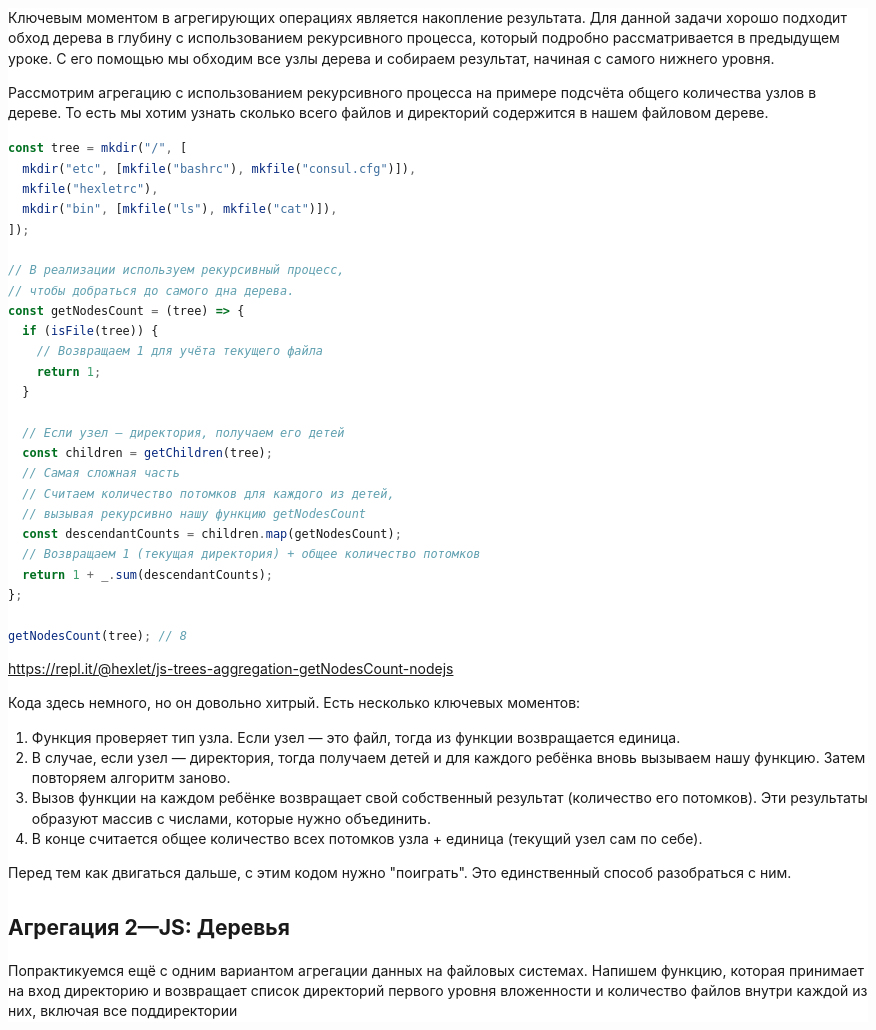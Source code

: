 Ключевым моментом в агрегирующих операциях является накопление результата. Для данной задачи хорошо подходит обход дерева в глубину с использованием рекурсивного процесса, который подробно рассматривается в предыдущем уроке. С его помощью мы обходим все узлы дерева и собираем результат, начиная с самого нижнего уровня.

Рассмотрим агрегацию с использованием рекурсивного процесса на примере подсчёта общего количества узлов в дереве. То есть мы хотим узнать сколько всего файлов и директорий содержится в нашем файловом дереве.

```javascript
const tree = mkdir("/", [
  mkdir("etc", [mkfile("bashrc"), mkfile("consul.cfg")]),
  mkfile("hexletrc"),
  mkdir("bin", [mkfile("ls"), mkfile("cat")]),
]);

// В реализации используем рекурсивный процесс,
// чтобы добраться до самого дна дерева.
const getNodesCount = (tree) => {
  if (isFile(tree)) {
    // Возвращаем 1 для учёта текущего файла
    return 1;
  }

  // Если узел — директория, получаем его детей
  const children = getChildren(tree);
  // Самая сложная часть
  // Считаем количество потомков для каждого из детей,
  // вызывая рекурсивно нашу функцию getNodesCount
  const descendantCounts = children.map(getNodesCount);
  // Возвращаем 1 (текущая директория) + общее количество потомков
  return 1 + _.sum(descendantCounts);
};

getNodesCount(tree); // 8
```

https://repl.it/@hexlet/js-trees-aggregation-getNodesCount-nodejs

Кода здесь немного, но он довольно хитрый. Есть несколько ключевых моментов:

1. Функция проверяет тип узла. Если узел — это файл, тогда из функции возвращается единица.
2. В случае, если узел — директория, тогда получаем детей и для каждого ребёнка вновь вызываем нашу функцию. Затем повторяем алгоритм заново.
3. Вызов функции на каждом ребёнке возвращает свой собственный результат (количество его потомков). Эти результаты образуют массив с числами, которые нужно объединить.
4. В конце считается общее количество всех потомков узла + единица (текущий узел сам по себе).

Перед тем как двигаться дальше, с этим кодом нужно "поиграть". Это единственный способ разобраться с ним.

## Агрегация 2—JS: Деревья

Попрактикуемся ещё с одним вариантом агрегации данных на файловых системах. Напишем функцию, которая принимает на вход директорию и возвращает список директорий первого уровня вложенности и количество файлов внутри каждой из них, включая все поддиректории

